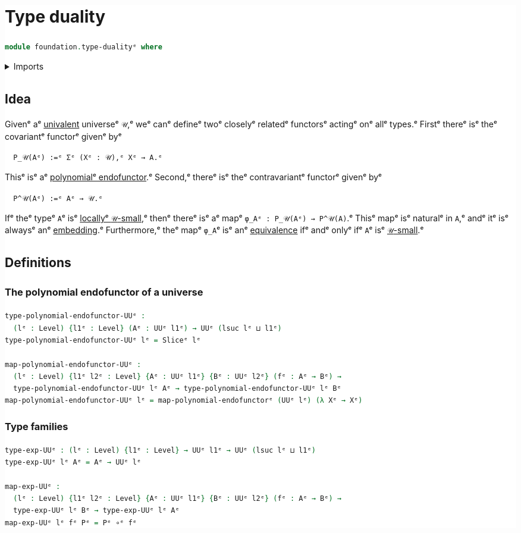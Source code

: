 # Type duality

```agda
module foundation.type-dualityᵉ where
```

<details><summary>Imports</summary></details>

## Idea

Givenᵉ aᵉ [univalent](foundation.univalence.mdᵉ) universeᵉ `𝒰`,ᵉ weᵉ canᵉ defineᵉ twoᵉ
closelyᵉ relatedᵉ functorsᵉ actingᵉ onᵉ allᵉ types.ᵉ Firstᵉ thereᵉ isᵉ theᵉ covariantᵉ
functorᵉ givenᵉ byᵉ

```text
  P_𝒰(Aᵉ) :=ᵉ Σᵉ (Xᵉ : 𝒰),ᵉ Xᵉ → A.ᵉ
```

Thisᵉ isᵉ aᵉ [polynomialᵉ endofunctor](trees.polynomial-endofunctors.md).ᵉ Second,ᵉ
thereᵉ isᵉ theᵉ contravariantᵉ functorᵉ givenᵉ byᵉ

```text
  P^𝒰(Aᵉ) :=ᵉ Aᵉ → 𝒰.ᵉ
```

Ifᵉ theᵉ typeᵉ `A`ᵉ isᵉ [locallyᵉ `𝒰`-small](foundation.locally-small-types.md),ᵉ thenᵉ
thereᵉ isᵉ aᵉ mapᵉ `φ_Aᵉ : P_𝒰(Aᵉ) → P^𝒰(A)`.ᵉ Thisᵉ mapᵉ isᵉ naturalᵉ in `A`,ᵉ andᵉ itᵉ isᵉ
alwaysᵉ anᵉ [embedding](foundation-core.embeddings.md).ᵉ Furthermore,ᵉ theᵉ mapᵉ `φ_A`ᵉ
isᵉ anᵉ [equivalence](foundation-core.equivalences.mdᵉ) ifᵉ andᵉ onlyᵉ ifᵉ `A`ᵉ isᵉ
[`𝒰`-small](foundation-core.small-types.md).ᵉ

## Definitions

### The polynomial endofunctor of a universe

```agda
type-polynomial-endofunctor-UUᵉ :
  (lᵉ : Level) {l1ᵉ : Level} (Aᵉ : UUᵉ l1ᵉ) → UUᵉ (lsuc lᵉ ⊔ l1ᵉ)
type-polynomial-endofunctor-UUᵉ lᵉ = Sliceᵉ lᵉ

map-polynomial-endofunctor-UUᵉ :
  (lᵉ : Level) {l1ᵉ l2ᵉ : Level} {Aᵉ : UUᵉ l1ᵉ} {Bᵉ : UUᵉ l2ᵉ} (fᵉ : Aᵉ → Bᵉ) →
  type-polynomial-endofunctor-UUᵉ lᵉ Aᵉ → type-polynomial-endofunctor-UUᵉ lᵉ Bᵉ
map-polynomial-endofunctor-UUᵉ lᵉ = map-polynomial-endofunctorᵉ (UUᵉ lᵉ) (λ Xᵉ → Xᵉ)
```

### Type families

```agda
type-exp-UUᵉ : (lᵉ : Level) {l1ᵉ : Level} → UUᵉ l1ᵉ → UUᵉ (lsuc lᵉ ⊔ l1ᵉ)
type-exp-UUᵉ lᵉ Aᵉ = Aᵉ → UUᵉ lᵉ

map-exp-UUᵉ :
  (lᵉ : Level) {l1ᵉ l2ᵉ : Level} {Aᵉ : UUᵉ l1ᵉ} {Bᵉ : UUᵉ l2ᵉ} (fᵉ : Aᵉ → Bᵉ) →
  type-exp-UUᵉ lᵉ Bᵉ → type-exp-UUᵉ lᵉ Aᵉ
map-exp-UUᵉ lᵉ fᵉ Pᵉ = Pᵉ ∘ᵉ fᵉ
```
